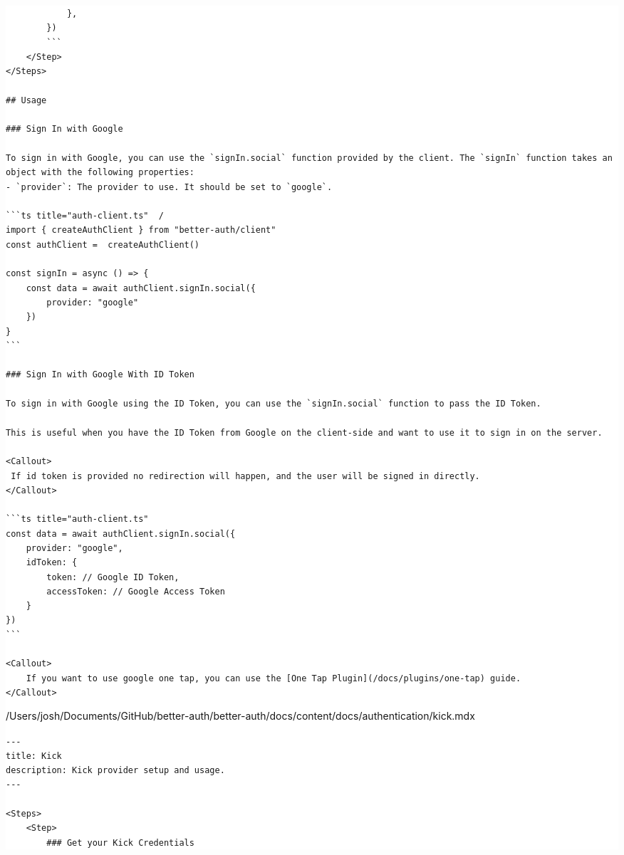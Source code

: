 ````
            },
        })
        ```
    </Step>
</Steps>

## Usage

### Sign In with Google

To sign in with Google, you can use the `signIn.social` function provided by the client. The `signIn` function takes an object with the following properties:
- `provider`: The provider to use. It should be set to `google`.

```ts title="auth-client.ts"  /
import { createAuthClient } from "better-auth/client"
const authClient =  createAuthClient()

const signIn = async () => {
    const data = await authClient.signIn.social({
        provider: "google"
    })
}
```

### Sign In with Google With ID Token

To sign in with Google using the ID Token, you can use the `signIn.social` function to pass the ID Token.

This is useful when you have the ID Token from Google on the client-side and want to use it to sign in on the server.

<Callout>
 If id token is provided no redirection will happen, and the user will be signed in directly.
</Callout>

```ts title="auth-client.ts"
const data = await authClient.signIn.social({
    provider: "google",
    idToken: {
        token: // Google ID Token,
        accessToken: // Google Access Token
    }
})
```

<Callout>
    If you want to use google one tap, you can use the [One Tap Plugin](/docs/plugins/one-tap) guide.
</Callout>

````
/Users/josh/Documents/GitHub/better-auth/better-auth/docs/content/docs/authentication/kick.mdx
````
---
title: Kick
description: Kick provider setup and usage.
---

<Steps>
    <Step> 
        ### Get your Kick Credentials
````